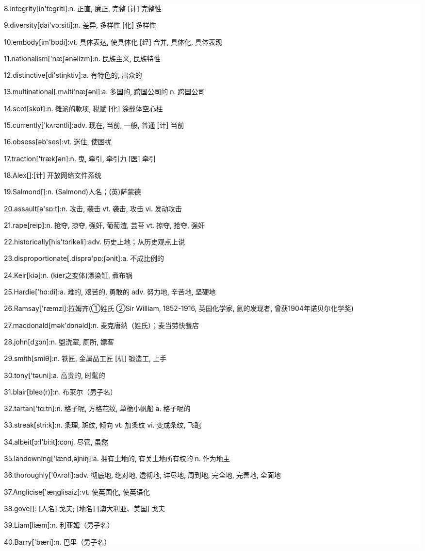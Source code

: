 8.integrity[in'tegriti]:n. 正直, 廉正, 完整 [计] 完整性 

9.diversity[dai'vә:siti]:n. 差异, 多样性 [化] 多样性 

10.embody[im'bɒdi]:vt. 具体表达, 使具体化 [经] 合并, 具体化, 具体表现 

11.nationalism['næʃәnәlizm]:n. 民族主义, 民族特性 

12.distinctive[di'stiŋktiv]:a. 有特色的, 出众的 

13.multinational[.mʌlti'næʃәnl]:a. 多国的, 跨国公司的 n. 跨国公司 

14.scot[skɒt]:n. 摊派的款项, 税赋 [化] 涂载体空心柱 

15.currently['kʌrәntli]:adv. 现在, 当前, 一般, 普通 [计] 当前 

16.obsess[әb'ses]:vt. 迷住, 使困扰 

17.traction['trækʃәn]:n. 曳, 牵引, 牵引力 [医] 牵引 

18.Alex[]:[计] 开放网络文件系统 

19.Salmond[]:n. (Salmond)人名；(英)萨蒙德 

20.assault[ә'sɒ:t]:n. 攻击, 袭击 vt. 袭击, 攻击 vi. 发动攻击 

21.rape[reip]:n. 抢夺, 掠夺, 强奸, 葡萄渣, 芸苔 vt. 掠夺, 抢夺, 强奸 

22.historically[his'tɔrikәli]:adv. 历史上地；从历史观点上说 

23.disproportionate[.disprә'pɒ:ʃәnit]:a. 不成比例的 

24.Keir[kiә]:n. (kier之变体)漂染缸, 煮布锅 

25.Hardie['hɑ:di]:a. 难的, 艰苦的, 勇敢的 adv. 努力地, 辛苦地, 坚硬地 

26.Ramsay['ræmzi]:拉姆齐(①姓氏 ②Sir William, 1852-1916, 英国化学家, 氦的发现者, 曾获1904年诺贝尔化学奖) 

27.macdonald[mәk'dɔnәld]:n. 麦克唐纳（姓氏）；麦当劳快餐店 

28.john[dʒɔn]:n. 盥洗室, 厕所, 嫖客 

29.smith[smiθ]:n. 铁匠, 金属品工匠 [机] 锻造工, 上手 

30.tony['tәuni]:a. 高贵的, 时髦的 

31.blair[bleә(r)]:n. 布莱尔（男子名） 

32.tartan['tɑ:tn]:n. 格子呢, 方格花纹, 单桅小帆船 a. 格子呢的 

33.streak[stri:k]:n. 条理, 斑纹, 倾向 vt. 加条纹 vi. 变成条纹, 飞跑 

34.albeit[ɔ:l'bi:it]:conj. 尽管, 虽然 

35.landowning['lænd,әjniŋ]:a. 拥有土地的, 有关土地所有权的 n. 作为地主 

36.thoroughly['θʌrәli]:adv. 彻底地, 绝对地, 透彻地, 详尽地, 周到地, 完全地, 完善地, 全面地 

37.Anglicise['æŋglisaiz]:vt. 使英国化, 使英语化 

38.gove[]: [人名] 戈夫; [地名] [澳大利亚、美国] 戈夫 

39.Liam[liæm]:n. 利亚姆（男子名） 

40.Barry['bæri]:n. 巴里（男子名） 
